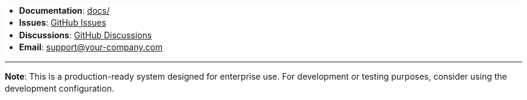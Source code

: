 - **Documentation**: [docs/](docs/)
- **Issues**: [GitHub Issues](https://github.com/your-repo/issues)
- **Discussions**: [GitHub Discussions](https://github.com/your-repo/discussions)
- **Email**: support@your-company.com

---

**Note**: This is a production-ready system designed for enterprise use. For development or testing purposes, consider using the development configuration. 